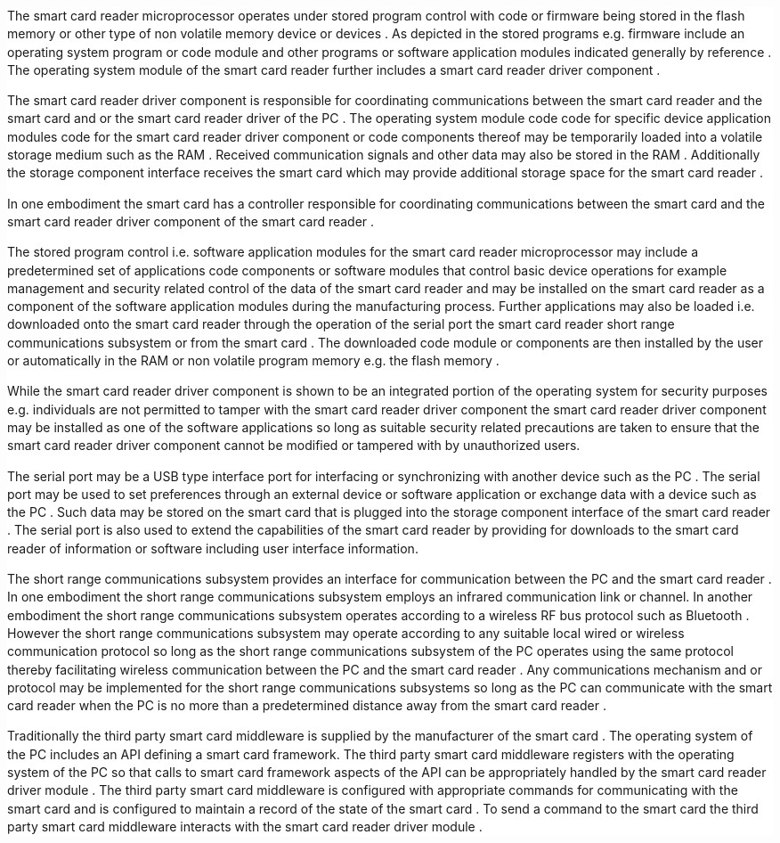 The smart card reader microprocessor operates under stored program control with code or firmware being stored in the flash memory or other type of non volatile memory device or devices . As depicted in the stored programs e.g. firmware include an operating system program or code module and other programs or software application modules indicated generally by reference . The operating system module of the smart card reader further includes a smart card reader driver component .

The smart card reader driver component is responsible for coordinating communications between the smart card reader and the smart card and or the smart card reader driver of the PC . The operating system module code code for specific device application modules code for the smart card reader driver component or code components thereof may be temporarily loaded into a volatile storage medium such as the RAM . Received communication signals and other data may also be stored in the RAM . Additionally the storage component interface receives the smart card which may provide additional storage space for the smart card reader .

In one embodiment the smart card has a controller responsible for coordinating communications between the smart card and the smart card reader driver component of the smart card reader .

The stored program control i.e. software application modules for the smart card reader microprocessor may include a predetermined set of applications code components or software modules that control basic device operations for example management and security related control of the data of the smart card reader and may be installed on the smart card reader as a component of the software application modules during the manufacturing process. Further applications may also be loaded i.e. downloaded onto the smart card reader through the operation of the serial port the smart card reader short range communications subsystem or from the smart card . The downloaded code module or components are then installed by the user or automatically in the RAM or non volatile program memory e.g. the flash memory .

While the smart card reader driver component is shown to be an integrated portion of the operating system for security purposes e.g. individuals are not permitted to tamper with the smart card reader driver component the smart card reader driver component may be installed as one of the software applications so long as suitable security related precautions are taken to ensure that the smart card reader driver component cannot be modified or tampered with by unauthorized users.

The serial port may be a USB type interface port for interfacing or synchronizing with another device such as the PC . The serial port may be used to set preferences through an external device or software application or exchange data with a device such as the PC . Such data may be stored on the smart card that is plugged into the storage component interface of the smart card reader . The serial port is also used to extend the capabilities of the smart card reader by providing for downloads to the smart card reader of information or software including user interface information.

The short range communications subsystem provides an interface for communication between the PC and the smart card reader . In one embodiment the short range communications subsystem employs an infrared communication link or channel. In another embodiment the short range communications subsystem operates according to a wireless RF bus protocol such as Bluetooth . However the short range communications subsystem may operate according to any suitable local wired or wireless communication protocol so long as the short range communications subsystem of the PC operates using the same protocol thereby facilitating wireless communication between the PC and the smart card reader . Any communications mechanism and or protocol may be implemented for the short range communications subsystems so long as the PC can communicate with the smart card reader when the PC is no more than a predetermined distance away from the smart card reader .

Traditionally the third party smart card middleware is supplied by the manufacturer of the smart card . The operating system of the PC includes an API defining a smart card framework. The third party smart card middleware registers with the operating system of the PC so that calls to smart card framework aspects of the API can be appropriately handled by the smart card reader driver module . The third party smart card middleware is configured with appropriate commands for communicating with the smart card and is configured to maintain a record of the state of the smart card . To send a command to the smart card the third party smart card middleware interacts with the smart card reader driver module .
